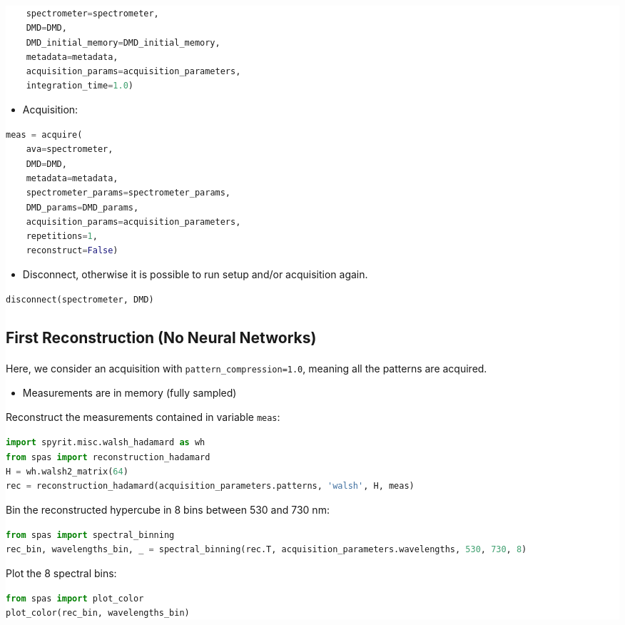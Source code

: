 ``` python   
    spectrometer=spectrometer, 
    DMD=DMD,
    DMD_initial_memory=DMD_initial_memory,
    metadata=metadata, 
    acquisition_params=acquisition_parameters,
    integration_time=1.0)

```

* Acquisition:
``` python 
meas = acquire(
    ava=spectrometer,
    DMD=DMD,
    metadata=metadata,
    spectrometer_params=spectrometer_params,
    DMD_params=DMD_params,
    acquisition_params=acquisition_parameters,
    repetitions=1,
    reconstruct=False)

```

* Disconnect, otherwise it is possible to run setup and/or acquisition again.
``` python 
disconnect(spectrometer, DMD)
```

## First Reconstruction (No Neural Networks)

Here, we consider an acquisition with `pattern_compression=1.0`, meaning all the patterns are acquired.

* Measurements are in memory (fully sampled)
  

Reconstruct the measurements contained in variable `meas`:
``` python 
import spyrit.misc.walsh_hadamard as wh
from spas import reconstruction_hadamard
H = wh.walsh2_matrix(64)
rec = reconstruction_hadamard(acquisition_parameters.patterns, 'walsh', H, meas)
```

Bin the reconstructed hypercube in 8 bins between 530 and 730 nm:

``` python
from spas import spectral_binning
rec_bin, wavelengths_bin, _ = spectral_binning(rec.T, acquisition_parameters.wavelengths, 530, 730, 8)
```

Plot the 8 spectral bins:
``` python
from spas import plot_color
plot_color(rec_bin, wavelengths_bin)
```
